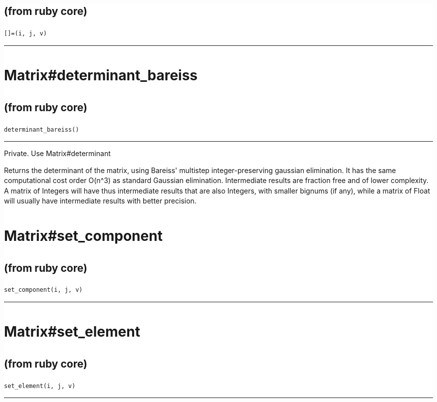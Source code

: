 (from ruby core)
---
    []=(i, j, v)

---


# Matrix#determinant_bareiss

(from ruby core)
---
    determinant_bareiss()

---

Private. Use Matrix#determinant

Returns the determinant of the matrix, using Bareiss' multistep
integer-preserving gaussian elimination. It has the same computational cost
order O(n^3) as standard Gaussian elimination. Intermediate results are
fraction free and of lower complexity. A matrix of Integers will have thus
intermediate results that are also Integers, with smaller bignums (if any),
while a matrix of Float will usually have intermediate results with better
precision.


# Matrix#set_component

(from ruby core)
---
    set_component(i, j, v)

---


# Matrix#set_element

(from ruby core)
---
    set_element(i, j, v)

---


